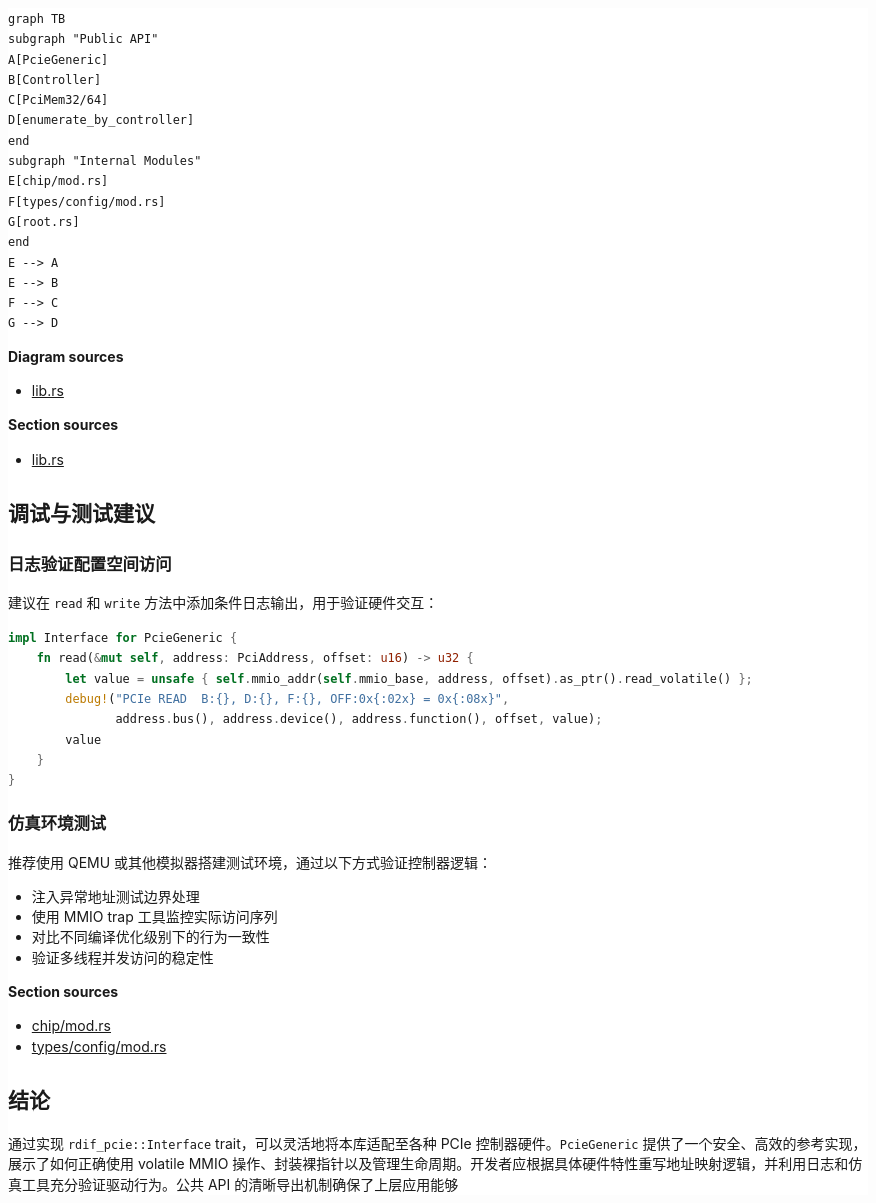 ```mermaid
graph TB
subgraph "Public API"
A[PcieGeneric]
B[Controller]
C[PciMem32/64]
D[enumerate_by_controller]
end
subgraph "Internal Modules"
E[chip/mod.rs]
F[types/config/mod.rs]
G[root.rs]
end
E --> A
E --> B
F --> C
G --> D
```

**Diagram sources**
- [lib.rs](file://src/lib.rs#L1-L22)

**Section sources**
- [lib.rs](file://src/lib.rs#L1-L22)

## 调试与测试建议

### 日志验证配置空间访问

建议在 `read` 和 `write` 方法中添加条件日志输出，用于验证硬件交互：

```rust
impl Interface for PcieGeneric {
    fn read(&mut self, address: PciAddress, offset: u16) -> u32 {
        let value = unsafe { self.mmio_addr(self.mmio_base, address, offset).as_ptr().read_volatile() };
        debug!("PCIe READ  B:{}, D:{}, F:{}, OFF:0x{:02x} = 0x{:08x}", 
               address.bus(), address.device(), address.function(), offset, value);
        value
    }
}
```

### 仿真环境测试

推荐使用 QEMU 或其他模拟器搭建测试环境，通过以下方式验证控制器逻辑：

- 注入异常地址测试边界处理
- 使用 MMIO trap 工具监控实际访问序列
- 对比不同编译优化级别下的行为一致性
- 验证多线程并发访问的稳定性

**Section sources**
- [chip/mod.rs](file://src/chip/mod.rs#L38-L45)
- [types/config/mod.rs](file://src/types/config/mod.rs#L118-L125)

## 结论

通过实现 `rdif_pcie::Interface` trait，可以灵活地将本库适配至各种 PCIe 控制器硬件。`PcieGeneric` 提供了一个安全、高效的参考实现，展示了如何正确使用 volatile MMIO 操作、封装裸指针以及管理生命周期。开发者应根据具体硬件特性重写地址映射逻辑，并利用日志和仿真工具充分验证驱动行为。公共 API 的清晰导出机制确保了上层应用能够